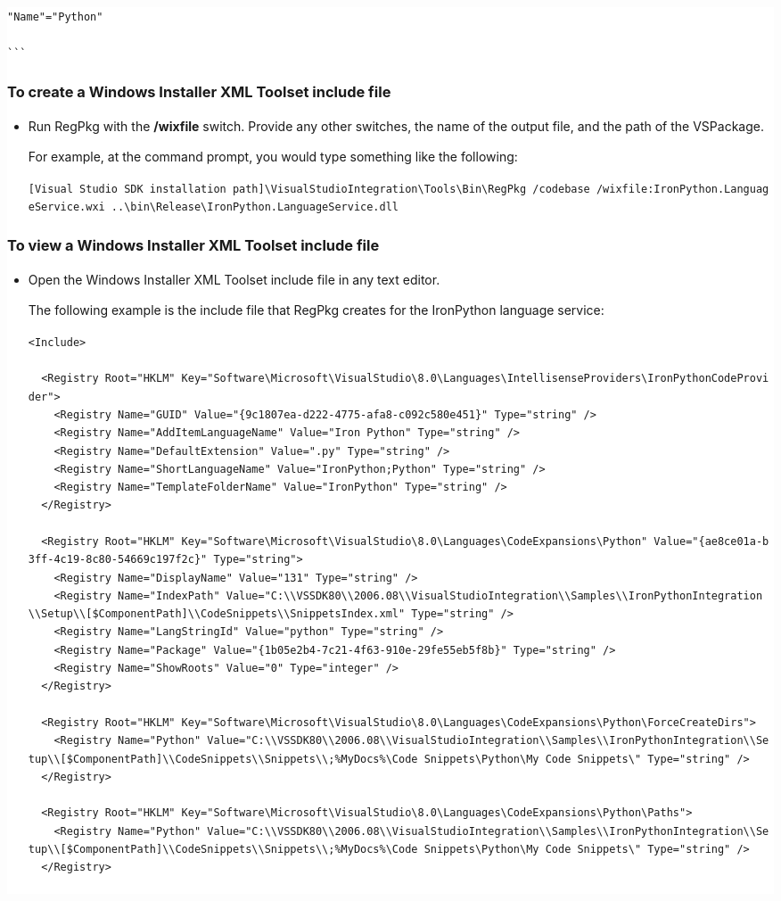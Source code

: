     "Name"="Python"  
  
    ```  
  
### To create a Windows Installer XML Toolset include file  
  
-   Run RegPkg with the **/wixfile** switch. Provide any other switches, the name of the output file, and the path of the VSPackage.  
  
     For example, at the command prompt, you would type something like the following:  
  
    ```  
    [Visual Studio SDK installation path]\VisualStudioIntegration\Tools\Bin\RegPkg /codebase /wixfile:IronPython.LanguageService.wxi ..\bin\Release\IronPython.LanguageService.dll  
    ```  
  
### To view a Windows Installer XML Toolset include file  
  
-   Open the Windows Installer XML Toolset include file in any text editor.  
  
     The following example is the include file that RegPkg creates for the IronPython language service:  
  
    ```  
    <Include>  
  
      <Registry Root="HKLM" Key="Software\Microsoft\VisualStudio\8.0\Languages\IntellisenseProviders\IronPythonCodeProvider">  
        <Registry Name="GUID" Value="{9c1807ea-d222-4775-afa8-c092c580e451}" Type="string" />  
        <Registry Name="AddItemLanguageName" Value="Iron Python" Type="string" />  
        <Registry Name="DefaultExtension" Value=".py" Type="string" />  
        <Registry Name="ShortLanguageName" Value="IronPython;Python" Type="string" />  
        <Registry Name="TemplateFolderName" Value="IronPython" Type="string" />  
      </Registry>  
  
      <Registry Root="HKLM" Key="Software\Microsoft\VisualStudio\8.0\Languages\CodeExpansions\Python" Value="{ae8ce01a-b3ff-4c19-8c80-54669c197f2c}" Type="string">  
        <Registry Name="DisplayName" Value="131" Type="string" />  
        <Registry Name="IndexPath" Value="C:\\VSSDK80\\2006.08\\VisualStudioIntegration\\Samples\\IronPythonIntegration\\Setup\\[$ComponentPath]\\CodeSnippets\\SnippetsIndex.xml" Type="string" />  
        <Registry Name="LangStringId" Value="python" Type="string" />  
        <Registry Name="Package" Value="{1b05e2b4-7c21-4f63-910e-29fe55eb5f8b}" Type="string" />  
        <Registry Name="ShowRoots" Value="0" Type="integer" />  
      </Registry>  
  
      <Registry Root="HKLM" Key="Software\Microsoft\VisualStudio\8.0\Languages\CodeExpansions\Python\ForceCreateDirs">  
        <Registry Name="Python" Value="C:\\VSSDK80\\2006.08\\VisualStudioIntegration\\Samples\\IronPythonIntegration\\Setup\\[$ComponentPath]\\CodeSnippets\\Snippets\\;%MyDocs%\Code Snippets\Python\My Code Snippets\" Type="string" />  
      </Registry>  
  
      <Registry Root="HKLM" Key="Software\Microsoft\VisualStudio\8.0\Languages\CodeExpansions\Python\Paths">  
        <Registry Name="Python" Value="C:\\VSSDK80\\2006.08\\VisualStudioIntegration\\Samples\\IronPythonIntegration\\Setup\\[$ComponentPath]\\CodeSnippets\\Snippets\\;%MyDocs%\Code Snippets\Python\My Code Snippets\" Type="string" />  
      </Registry>  
  